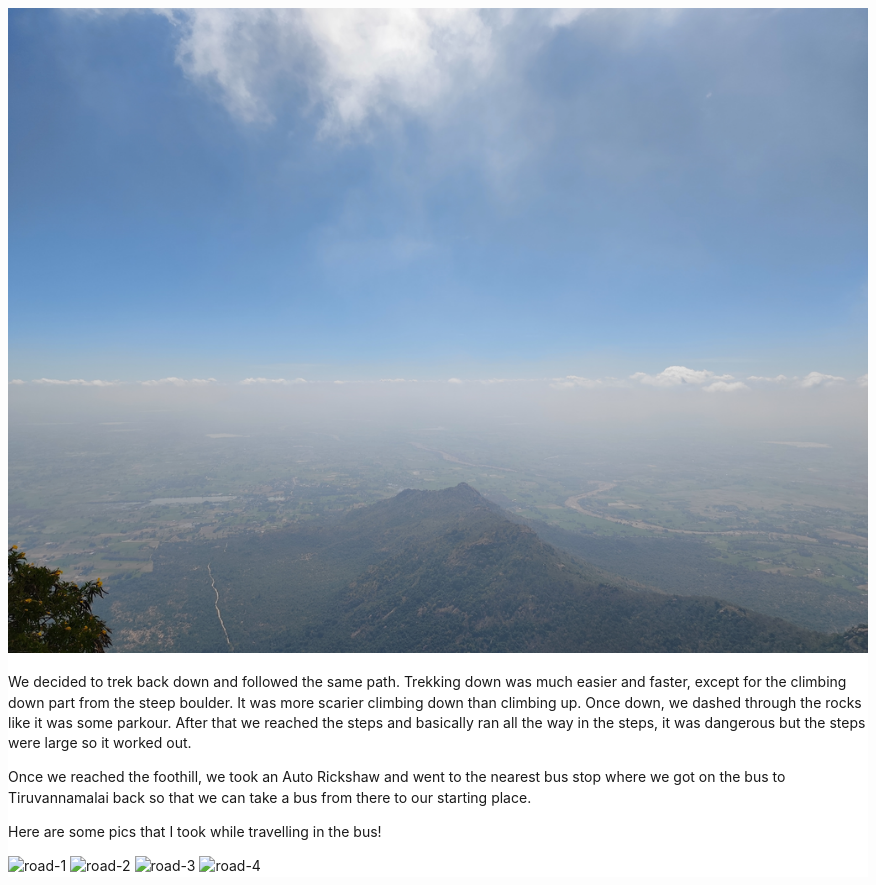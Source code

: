 ![top-4](assets/top-4.jpg)

We decided to trek back down and followed the same path. Trekking down was much easier and faster, except for the climbing down part from the steep boulder. It was more scarier climbing down than climbing up. Once down, we dashed through the rocks like it was some parkour. After that we reached the steps and basically ran all the way in the steps, it was dangerous but the steps were large so it worked out.

Once we reached the foothill, we took an Auto Rickshaw and went to the nearest bus stop where we got on the bus to Tiruvannamalai back so that we can take a bus from there to our starting place.

Here are some pics that I took while travelling in the bus!


![road-1](assets/road-1.jpg)
![road-2](assets/road-2.jpg)
![road-3](assets/road-3.jpg)
![road-4](assets/road-4.jpg)
